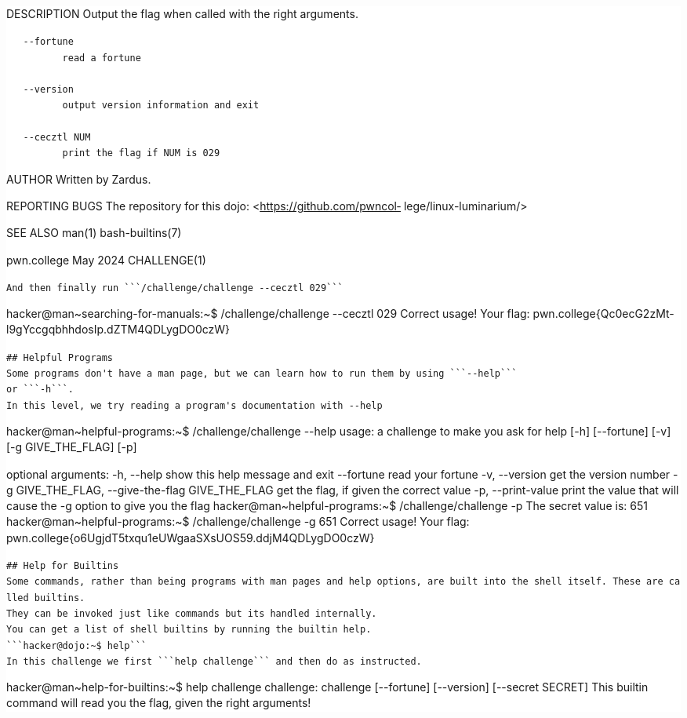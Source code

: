 DESCRIPTION
       Output the flag when called with the right arguments.

       --fortune
              read a fortune

       --version
              output version information and exit

       --cecztl NUM
              print the flag if NUM is 029

AUTHOR
       Written by Zardus.

REPORTING BUGS
       The   repository   for  this  dojo:  <https://github.com/pwncol‐
       lege/linux-luminarium/>

SEE ALSO
       man(1) bash-builtins(7)

pwn.college                     May 2024                   CHALLENGE(1)
```
And then finally run ```/challenge/challenge --cecztl 029```
```
hacker@man~searching-for-manuals:~$ /challenge/challenge --cecztl 029
Correct usage! Your flag: pwn.college{Qc0ecG2zMt-l9gYccgqbhhdosIp.dZTM4QDLygDO0czW}
```
## Helpful Programs 
Some programs don't have a man page, but we can learn how to run them by using ```--help```
or ```-h```.
In this level, we try reading a program's documentation with --help
```
hacker@man~helpful-programs:~$ /challenge/challenge --help
usage: a challenge to make you ask for help [-h] [--fortune] [-v]
                                            [-g GIVE_THE_FLAG] [-p]

optional arguments:
  -h, --help            show this help message and exit
  --fortune             read your fortune
  -v, --version         get the version number
  -g GIVE_THE_FLAG, --give-the-flag GIVE_THE_FLAG
                        get the flag, if given the correct value
  -p, --print-value     print the value that will cause the -g option
                        to give you the flag
hacker@man~helpful-programs:~$ /challenge/challenge -p
The secret value is: 651
hacker@man~helpful-programs:~$ /challenge/challenge -g 651
Correct usage! Your flag: pwn.college{o6UgjdT5txqu1eUWgaaSXsUOS59.ddjM4QDLygDO0czW}
```
## Help for Builtins 
Some commands, rather than being programs with man pages and help options, are built into the shell itself. These are called builtins.
They can be invoked just like commands but its handled internally.
You can get a list of shell builtins by running the builtin help.
```hacker@dojo:~$ help```
In this challenge we first ```help challenge``` and then do as instructed.
```
hacker@man~help-for-builtins:~$ help challenge 
challenge: challenge [--fortune] [--version] [--secret SECRET]
    This builtin command will read you the flag, given the right arguments!
    